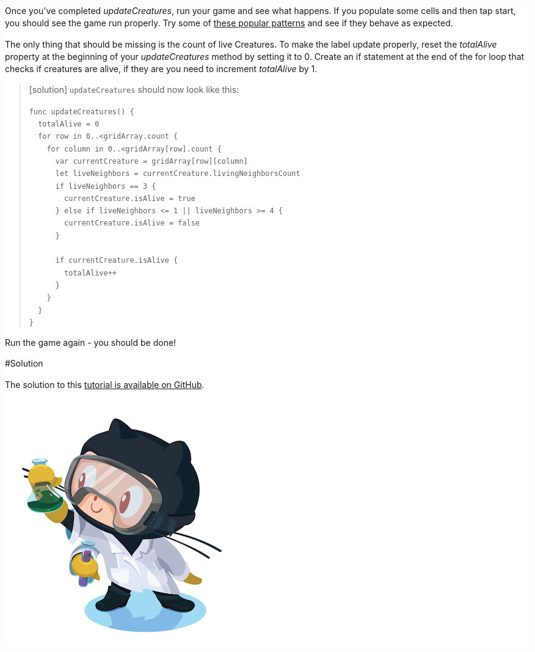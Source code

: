 Once you've completed *updateCreatures*, run your game and see what happens. If you populate some cells and then tap start, you should see the game run properly. Try some of [these popular patterns](http://en.wikipedia.org/wiki/Conway%27s_Game_of_Life#Examples_of_patterns) and see if they behave as expected.

The only thing that should be missing is the count of live Creatures. To make the label update properly, reset the *totalAlive* property at the beginning of your *updateCreatures* method by setting it to 0. Create an if statement at the end of the for loop that checks if creatures are alive, if they are you need to increment *totalAlive* by 1.

> [solution]
> `updateCreatures` should now look like this:
>
>     func updateCreatures() {
>       totalAlive = 0
>       for row in 0..<gridArray.count {
>         for column in 0..<gridArray[row].count {
>           var currentCreature = gridArray[row][column]
>           let liveNeighbors = currentCreature.livingNeighborsCount
>           if liveNeighbors == 3 {
>             currentCreature.isAlive = true
>           } else if liveNeighbors <= 1 || liveNeighbors >= 4 {
>             currentCreature.isAlive = false
>           }
>
>           if currentCreature.isAlive {
>             totalAlive++
>           }
>         }
>       }
>     }

Run the game again - you should be done!

#Solution

The solution to this [tutorial is available on GitHub](https://github.com/MakeSchool/GameOfLife-Swift).

![](./labtocat.png)
